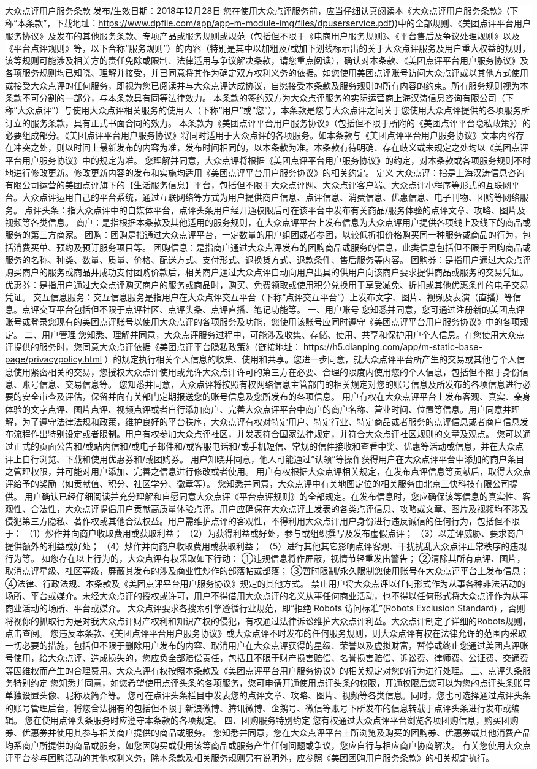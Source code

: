 大众点评用户服务条款
发布/生效日期：2018年12月28日
您在使用大众点评服务前，应当仔细认真阅读本《大众点评用户服务条款》(下称“本条款”，下载地址：https://www.dpfile.com/app/app-m-module-img/files/dpuserservice.pdf))中的全部规则、《美团点评平台用户服务协议》及发布的其他服务条款、专项产品或服务规则或规范（包括但不限于《电商用户服务规则》、《平台售后及争议处理规则》以及《平台点评规则》等，以下合称“服务规则”）的内容（特别是其中以加粗及/或加下划线标示出的关于大众点评服务及用户重大权益的规则，该等规则可能涉及相关方的责任免除或限制、法律适用与争议解决条款，请您重点阅读），确认对本条款、《美团点评平台用户服务协议》及各项服务规则均已知晓、理解并接受，并已同意将其作为确定双方权利义务的依据。如您使用美团点评账号访问大众点评或以其他方式使用或接受大众点评的任何服务，即视为您已阅读并与大众点评达成协议，自愿接受本条款及服务规则的所有内容的约束。所有服务规则视为本条款不可分割的一部分，与本条款具有同等法律效力。
本条款的签约双方为大众点评服务的实际运营商上海汉涛信息咨询有限公司（下称“大众点评”）与使用大众点评相关服务的使用人（下称“用户”或“您”），本条款是您与大众点评之间关于您使用大众点评提供的各项服务所订立的服务条款，具有正式书面合同的效力。
本条款为《美团点评平台用户服务协议》（包括但不限于所附的《美团点评平台隐私政策》）的必要组成部分。《美团点评平台用户服务协议》将同时适用于大众点评的各项服务。如本条款与《美团点评平台用户服务协议》文本内容存在冲突之处，则以时间上最新发布的内容为准，发布时间相同的，以本条款为准。本条款有待明确、存在歧义或未规定之处均以《美团点评平台用户服务协议》中的规定为准。
您理解并同意，大众点评将根据《美团点评平台用户服务协议》的约定，对本条款或各项服务规则不时地进行修改更新。修改更新内容的发布和实施均适用《美团点评平台用户服务协议》的相关约定。
定义
大众点评：指是上海汉涛信息咨询有限公司运营的美团点评旗下的【生活服务信息】平台，包括但不限于大众点评网、大众点评客户端、大众点评小程序等形式的互联网平台。大众点评运用自己的平台系统，通过互联网络等方式为用户提供商户信息、点评信息、消费信息、优惠信息、电子刊物、团购等网络服务。
点评头条：指大众点评中的自媒体平台，点评头条用户经开通权限后可在该平台中发布有关商品/服务体验的点评文章、攻略、图片及视频等各类信息。
商户：是指根据本条款及其他适用的服务规则，在大众点评平台上发布信息为大众点评用户提供各项线上及线下的商品或服务的第三方商家。
团购：团购是指通过大众点评平台，一定数量的用户组团或者参团，以较低折扣价格购买同一种服务或商品的行为，包括消费买单、预约及预订服务项目等。
团购信息：是指商户通过大众点评发布的团购商品或服务的信息，此类信息包括但不限于团购商品或服务的名称、种类、数量、质量、价格、配送方式、支付形式、退换货方式、退款条件、售后服务等内容。
团购券：是指用户通过大众点评购买商户的服务或商品并成功支付团购价款后，相关商户通过大众点评自动向用户出具的供用户向该商户要求提供商品或服务的交易凭证。
优惠券：是指用户通过大众点评购买商户的服务或商品时，购买、免费领取或使用积分兑换用于享受减免、折扣或其他优惠条件的电子交易凭证。
交互信息服务：交互信息服务是指用户在大众点评交互平台（下称“点评交互平台”）上发布文字、图片、视频及表演（直播）等信息。点评交互平台包括但不限于点评社区、点评头条、点评直播、笔记功能等。
一、用户账号
您知悉并同意，您可通过注册新的美团点评账号或登录您现有的美团点评账号以使用大众点评的各项服务及功能，您使用该账号应同时遵守《美团点评平台用户服务协议》中的各项规定。
二、用户管理
您知悉、理解并同意，大众点评服务过程中，可能涉及收集、存储、使用、共享和保护用户个人信息。在您使用大众点评提供的服务时，您同意大众点评依据《美团点评平台隐私政策》（链接地址： https://h5.dianping.com/app/m-static-base-page/privacypolicy.html ）的规定执行相关个人信息的收集、使用和共享。您进一步同意，就大众点评平台所产生的交易或其他与个人信息使用紧密相关的交易，您授权大众点评使用或允许大众点评许可的第三方在必要、合理的限度内使用您的个人信息，包括但不限于身份信息、账号信息、交易信息等。
您知悉并同意，大众点评将按照有权网络信息主管部门的相关规定对您的账号信息及所发布的各项信息进行必要的安全审查及评估，保留并向有关部门定期报送您的账号信息及您所发布的各项信息。
用户有权在大众点评平台上发布客观、真实、亲身体验的文字点评、图片点评、视频点评或者自行添加商户、完善大众点评平台中商户的商户名称、营业时间、位置等信息。用户同意并理解，为了遵守法律法规和政策，维护良好的平台秩序，大众点评有权对特定用户、特定行业、特定商品或者服务的点评信息或者商户信息发布流程作出特别设定或者限制。用户有权参加大众点评社区，并发表符合国家法律规定，并符合大众点评社区规则的文章及观点。
您可以通过正式的页面公告和/或站内信和/或电子邮件和/或客服电话和/或手机短信、常规的信件接收和查看中奖、优惠等活动或信息，并在大众点评上自行浏览、下载和使用优惠券和/或团购券。
用户知晓并同意，他人可能通过“认领”等操作获得用户在大众点评平台中添加的商户条目之管理权限，并可能对用户添加、完善之信息进行修改或者使用。
用户有权根据大众点评相关规定，在发布点评信息等贡献后，取得大众点评给予的奖励（如贡献值、积分、社区学分、徽章等）。
您知悉并同意，大众点评中有关地图定位的相关服务由北京三快科技有限公司提供。
用户确认已经仔细阅读并充分理解和自愿同意大众点评《平台点评规则》的全部规定。在发布信息时，您应确保该等信息的真实性、客观性、合法性，大众点评提倡用户贡献高质量体验点评。用户应确保在大众点评上发表的各类点评信息、攻略或文章、图片及视频均不涉及侵犯第三方隐私、著作权或其他合法权益。用户需维护点评的客观性，不得利用大众点评用户身份进行违反诚信的任何行为，包括但不限于：
（1）炒作并向商户收取费用或获取利益；
（2）为获得利益或好处，参与或组织撰写及发布虚假点评；
（3）以差评威胁、要求商户提供额外的利益或好处；
（4）炒作并向商户收取费用或获取利益；
（5）进行其他其它影响点评客观、干扰扰乱大众点评正常秩序的违规行为等。
如您存在以上行为的，大众点评有权采取如下行动：
①违规信息将作屏蔽，视情节轻重发出警告；
②清除其所有点评、图片，取消点评星级、社区等级，屏蔽其发布的涉及商业性炒作的部落帖或部落；
③暂时限制/永久限制您使用账号在大众点评平台上发布信息；
④法律、行政法规、本条款及《美团点评平台用户服务协议》规定的其他方式。
禁止用户将大众点评以任何形式作为从事各种非法活动的场所、平台或媒介。未经大众点评的授权或许可，用户不得借用大众点评的名义从事任何商业活动，也不得以任何形式将大众点评作为从事商业活动的场所、平台或媒介。
大众点评要求各搜索引擎遵循行业规范，即“拒绝 Robots 访问标准”(Robots Exclusion Standard) ，否则将视你的抓取行为是对我大众点评财产权利和知识产权的侵犯，有权通过法律诉讼维护大众点评利益。大众点评制定了详细的Robots规则，点击查阅。
您违反本条款、《美团点评平台用户服务协议》或大众点评不时发布的任何服务规则，则大众点评有权在法律允许的范围内采取一切必要的措施，包括但不限于删除用户发布的内容、取消用户在大众点评获得的星级、荣誉以及虚拟财富，暂停或终止您通过美团点评账号使用，给大众点评、造成损失的，您应负全部赔偿责任，包括且不限于财产损害赔偿、名誉损害赔偿、诉讼费、律师费、公证费、交通费等因维权而产生的合理费用。大众点评有权按照本条款及《美团点评平台用户服务协议》的相关规定对您的行为进行处理。
三、点评头条服务特别约定
您知悉并同意，如您希望使用点评头条的各项服务，您可申请开通使用点评头条的权限，开通权限后您可以为您的点评头条账号单独设置头像、昵称及简介等。
您可在点评头条栏目中发表您的点评文章、攻略、图片、视频等各类信息。同时，您也可选择通过点评头条的账号管理后台，将您合法拥有的包括但不限于新浪微博、腾讯微博、企鹅号、微信等账号下所发布的信息转载于点评头条进行发布或编辑。
您在使用点评头条服务时应遵守本条款的各项规定。
四、团购服务特别约定
您有权通过大众点评平台浏览各项团购信息，购买团购券、优惠券并使用其参与相关商户提供的商品或服务。
您知悉并同意，您在大众点评平台上所浏览及购买的团购券、优惠券或其他消费产品均系商户所提供的商品或服务，如您因购买或使用该等商品或服务产生任何问题或争议，您应自行与相应商户协商解决。
有关您使用大众点评平台参与团购活动的其他权利义务，除本条款及相关服务规则另有说明外，应参照《美团团购用户服务条款》的相关规定执行。
